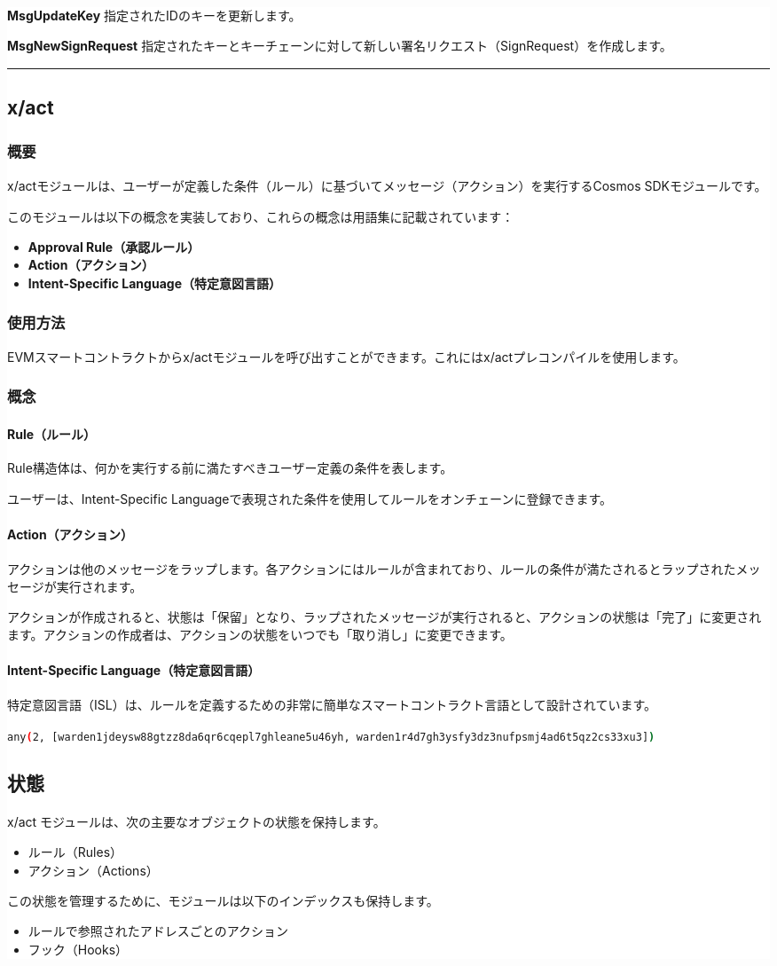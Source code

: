 **MsgUpdateKey**
指定されたIDのキーを更新します。

**MsgNewSignRequest**
指定されたキーとキーチェーンに対して新しい署名リクエスト（SignRequest）を作成します。

---

## x/act

### 概要
x/actモジュールは、ユーザーが定義した条件（ルール）に基づいてメッセージ（アクション）を実行するCosmos SDKモジュールです。

このモジュールは以下の概念を実装しており、これらの概念は用語集に記載されています：

- **Approval Rule（承認ルール）**
- **Action（アクション）**
- **Intent-Specific Language（特定意図言語）**

### 使用方法
EVMスマートコントラクトからx/actモジュールを呼び出すことができます。これにはx/actプレコンパイルを使用します。

### 概念

#### Rule（ルール）
Rule構造体は、何かを実行する前に満たすべきユーザー定義の条件を表します。

ユーザーは、Intent-Specific Languageで表現された条件を使用してルールをオンチェーンに登録できます。

#### Action（アクション）
アクションは他のメッセージをラップします。各アクションにはルールが含まれており、ルールの条件が満たされるとラップされたメッセージが実行されます。

アクションが作成されると、状態は「保留」となり、ラップされたメッセージが実行されると、アクションの状態は「完了」に変更されます。アクションの作成者は、アクションの状態をいつでも「取り消し」に変更できます。

#### Intent-Specific Language（特定意図言語）
特定意図言語（ISL）は、ルールを定義するための非常に簡単なスマートコントラクト言語として設計されています。

```bash
any(2, [warden1jdeysw88gtzz8da6qr6cqepl7ghleane5u46yh, warden1r4d7gh3ysfy3dz3nufpsmj4ad6t5qz2cs33xu3])
```

## 状態
x/act モジュールは、次の主要なオブジェクトの状態を保持します。

- ルール（Rules）
- アクション（Actions）

この状態を管理するために、モジュールは以下のインデックスも保持します。

- ルールで参照されたアドレスごとのアクション
- フック（Hooks）
